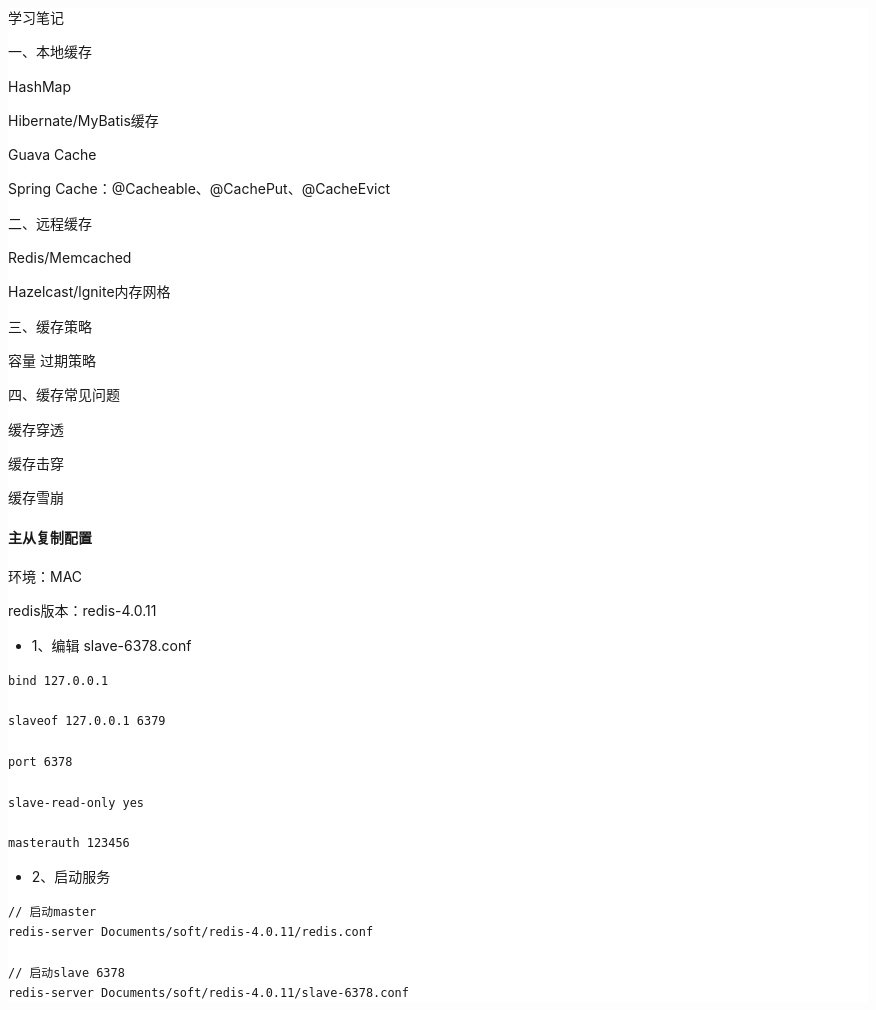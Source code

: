 学习笔记

一、本地缓存

HashMap

Hibernate/MyBatis缓存

Guava Cache

Spring Cache：@Cacheable、@CachePut、@CacheEvict

二、远程缓存

Redis/Memcached

Hazelcast/lgnite内存网格

三、缓存策略

容量
过期策略

四、缓存常见问题

缓存穿透

缓存击穿

缓存雪崩


#### 主从复制配置

环境：MAC

redis版本：redis-4.0.11


* 1、编辑 slave-6378.conf

```
bind 127.0.0.1

slaveof 127.0.0.1 6379

port 6378

slave-read-only yes

masterauth 123456

```

* 2、启动服务

```
// 启动master
redis-server Documents/soft/redis-4.0.11/redis.conf

// 启动slave 6378
redis-server Documents/soft/redis-4.0.11/slave-6378.conf
```
